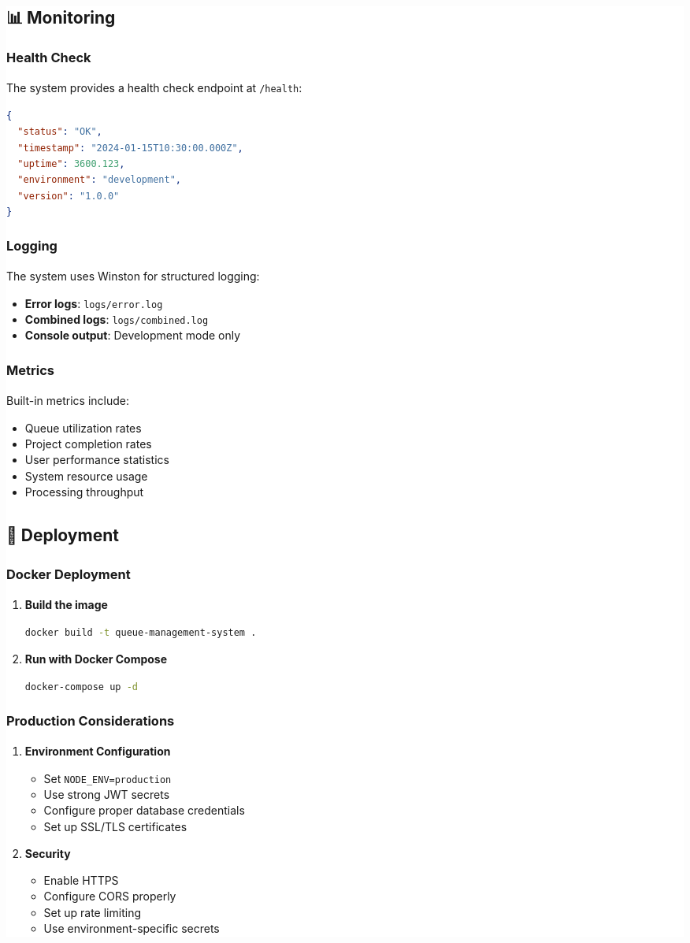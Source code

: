 ## 📊 Monitoring

### Health Check
The system provides a health check endpoint at `/health`:

```json
{
  "status": "OK",
  "timestamp": "2024-01-15T10:30:00.000Z",
  "uptime": 3600.123,
  "environment": "development",
  "version": "1.0.0"
}
```

### Logging
The system uses Winston for structured logging:
- **Error logs**: `logs/error.log`
- **Combined logs**: `logs/combined.log`
- **Console output**: Development mode only

### Metrics
Built-in metrics include:
- Queue utilization rates
- Project completion rates
- User performance statistics
- System resource usage
- Processing throughput

## 🚀 Deployment

### Docker Deployment

1. **Build the image**
   ```bash
   docker build -t queue-management-system .
   ```

2. **Run with Docker Compose**
   ```bash
   docker-compose up -d
   ```

### Production Considerations

1. **Environment Configuration**
   - Set `NODE_ENV=production`
   - Use strong JWT secrets
   - Configure proper database credentials
   - Set up SSL/TLS certificates

2. **Security**
   - Enable HTTPS
   - Configure CORS properly
   - Set up rate limiting
   - Use environment-specific secrets
